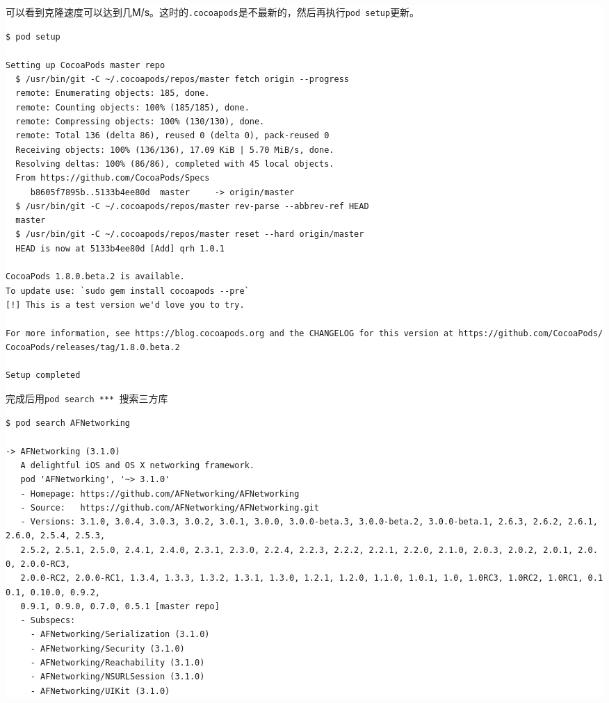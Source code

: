 可以看到克隆速度可以达到几M/s。这时的`.cocoapods`是不最新的，然后再执行`pod setup`更新。

```
$ pod setup                   

Setting up CocoaPods master repo
  $ /usr/bin/git -C ~/.cocoapods/repos/master fetch origin --progress
  remote: Enumerating objects: 185, done.        
  remote: Counting objects: 100% (185/185), done.        
  remote: Compressing objects: 100% (130/130), done.        
  remote: Total 136 (delta 86), reused 0 (delta 0), pack-reused 0        
  Receiving objects: 100% (136/136), 17.09 KiB | 5.70 MiB/s, done.
  Resolving deltas: 100% (86/86), completed with 45 local objects.
  From https://github.com/CocoaPods/Specs
     b8605f7895b..5133b4ee80d  master     -> origin/master
  $ /usr/bin/git -C ~/.cocoapods/repos/master rev-parse --abbrev-ref HEAD
  master
  $ /usr/bin/git -C ~/.cocoapods/repos/master reset --hard origin/master
  HEAD is now at 5133b4ee80d [Add] qrh 1.0.1

CocoaPods 1.8.0.beta.2 is available.
To update use: `sudo gem install cocoapods --pre`
[!] This is a test version we'd love you to try.

For more information, see https://blog.cocoapods.org and the CHANGELOG for this version at https://github.com/CocoaPods/CocoaPods/releases/tag/1.8.0.beta.2

Setup completed
```

完成后用`pod search *** `搜索三方库

```
$ pod search AFNetworking

-> AFNetworking (3.1.0)
   A delightful iOS and OS X networking framework.
   pod 'AFNetworking', '~> 3.1.0'
   - Homepage: https://github.com/AFNetworking/AFNetworking
   - Source:   https://github.com/AFNetworking/AFNetworking.git
   - Versions: 3.1.0, 3.0.4, 3.0.3, 3.0.2, 3.0.1, 3.0.0, 3.0.0-beta.3, 3.0.0-beta.2, 3.0.0-beta.1, 2.6.3, 2.6.2, 2.6.1, 2.6.0, 2.5.4, 2.5.3,
   2.5.2, 2.5.1, 2.5.0, 2.4.1, 2.4.0, 2.3.1, 2.3.0, 2.2.4, 2.2.3, 2.2.2, 2.2.1, 2.2.0, 2.1.0, 2.0.3, 2.0.2, 2.0.1, 2.0.0, 2.0.0-RC3,
   2.0.0-RC2, 2.0.0-RC1, 1.3.4, 1.3.3, 1.3.2, 1.3.1, 1.3.0, 1.2.1, 1.2.0, 1.1.0, 1.0.1, 1.0, 1.0RC3, 1.0RC2, 1.0RC1, 0.10.1, 0.10.0, 0.9.2,
   0.9.1, 0.9.0, 0.7.0, 0.5.1 [master repo]
   - Subspecs:
     - AFNetworking/Serialization (3.1.0)
     - AFNetworking/Security (3.1.0)
     - AFNetworking/Reachability (3.1.0)
     - AFNetworking/NSURLSession (3.1.0)
     - AFNetworking/UIKit (3.1.0)
```
